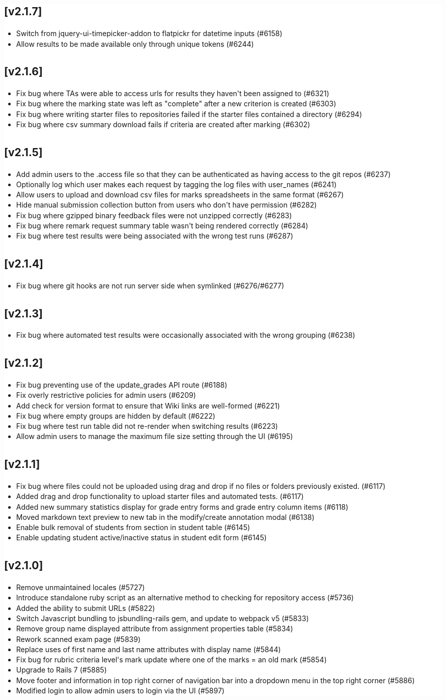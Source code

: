 ## [v2.1.7]
- Switch from jquery-ui-timepicker-addon to flatpickr for datetime inputs (#6158)
- Allow results to be made available only through unique tokens (#6244)

## [v2.1.6]
- Fix bug where TAs were able to access urls for results they haven't been assigned to (#6321)
- Fix bug where the marking state was left as "complete" after a new criterion is created (#6303)
- Fix bug where writing starter files to repositories failed if the starter files contained a directory (#6294)
- Fix bug where csv summary download fails if criteria are created after marking (#6302)

## [v2.1.5]
- Add admin users to the .access file so that they can be authenticated as having access to the git repos (#6237)
- Optionally log which user makes each request by tagging the log files with user_names (#6241)
- Allow users to upload and download csv files for marks spreadsheets in the same format (#6267)
- Hide manual submission collection button from users who don't have permission (#6282)
- Fix bug where gzipped binary feedback files were not unzipped correctly (#6283)
- Fix bug where remark request summary table wasn't being rendered correctly (#6284)
- Fix bug where test results were being associated with the wrong test runs (#6287)

## [v2.1.4]
- Fix bug where git hooks are not run server side when symlinked (#6276/#6277)

## [v2.1.3]
- Fix bug where automated test results were occasionally associated with the wrong grouping (#6238)

## [v2.1.2]
- Fix bug preventing use of the update_grades API route (#6188)
- Fix overly restrictive policies for admin users (#6209)
- Add check for version format to ensure that Wiki links are well-formed (#6221)
- Fix bug where empty groups are hidden by default (#6222)
- Fix bug where test run table did not re-render when switching results (#6223)
- Allow admin users to manage the maximum file size setting through the UI (#6195)

## [v2.1.1]
- Fix bug where files could not be uploaded using drag and drop if no files or folders previously existed. (#6117)
- Added drag and drop functionality to upload starter files and automated tests. (#6117)
- Added new summary statistics display for grade entry forms and grade entry column items (#6118)
- Moved markdown text preview to new tab in the modify/create annotation modal (#6138)
- Enable bulk removal of students from section in student table (#6145)
- Enable updating student active/inactive status in student edit form (#6145)

## [v2.1.0]
- Remove unmaintained locales (#5727)
- Introduce standalone ruby script as an alternative method to checking for repository access (#5736)
- Added the ability to submit URLs (#5822)
- Switch Javascript bundling to jsbundling-rails gem, and update to webpack v5 (#5833)
- Remove group name displayed attribute from assignment properties table (#5834)
- Rework scanned exam page (#5839)
- Replace uses of first name and last name attributes with display name (#5844)
- Fix bug for rubric criteria level's mark update where one of the marks = an old mark (#5854)
- Upgrade to Rails 7 (#5885)
- Move footer and information in top right corner of navigation bar into a dropdown menu in the top right corner (#5886)
- Modified login to allow admin users to login via the UI (#5897)